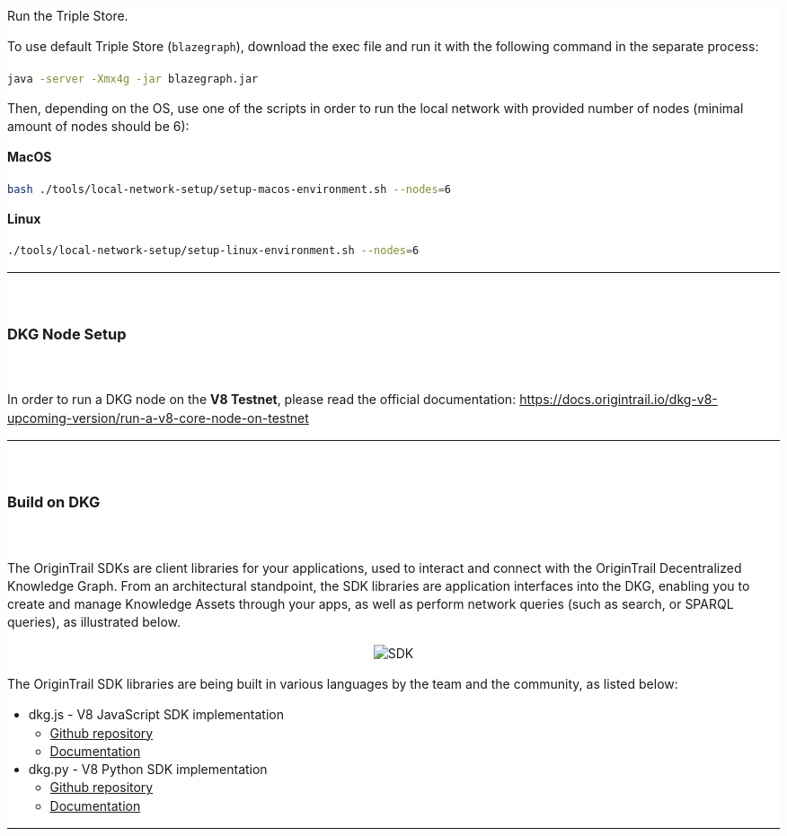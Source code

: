Run the Triple Store.

To use default Triple Store (`blazegraph`), download the exec file and run it with the following command in the separate process:

```bash
java -server -Xmx4g -jar blazegraph.jar
```

Then, depending on the OS, use one of the scripts in order to run the local network with provided number of nodes (minimal amount of nodes should be 6):

**MacOS**

```bash
bash ./tools/local-network-setup/setup-macos-environment.sh --nodes=6
```

**Linux**

```bash
./tools/local-network-setup/setup-linux-environment.sh --nodes=6
```

---

<br/>

### DKG Node Setup

<br/>

In order to run a DKG node on the **V8 Testnet**, please read the official documentation: https://docs.origintrail.io/dkg-v8-upcoming-version/run-a-v8-core-node-on-testnet

---

<br/>

### Build on DKG

<br/>

The OriginTrail SDKs are client libraries for your applications, used to interact and connect with the OriginTrail Decentralized Knowledge Graph.
From an architectural standpoint, the SDK libraries are application interfaces into the DKG, enabling you to create and manage Knowledge Assets through your apps, as well as perform network queries (such as search, or SPARQL queries), as illustrated below.

<div align="center">
    <img src="images/sdk.png" alt="SDK" width="200">
</div>

The OriginTrail SDK libraries are being built in various languages by the team and the community, as listed below:

-   dkg.js - V8 JavaScript SDK implementation
    -   [Github repository](https://github.com/OriginTrail/dkg.js/tree/v8/develop)
    -   [Documentation](https://docs.origintrail.io/dkg-v8-upcoming-version/v8-dkg-sdk/dkg-v8-js-client)
-   dkg.py - V8 Python SDK implementation
    -   [Github repository](https://github.com/OriginTrail/dkg.py/tree/v8/develop)
    -   [Documentation](https://docs.origintrail.io/dkg-v8-upcoming-version/v8-dkg-sdk/dkg-v8-py-client)

---
